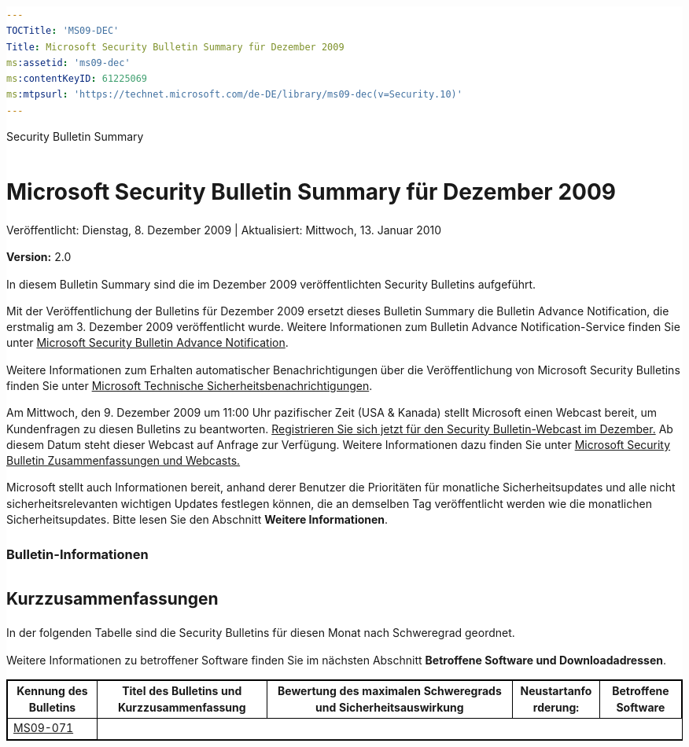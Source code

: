 ```yaml
---
TOCTitle: 'MS09-DEC'
Title: Microsoft Security Bulletin Summary für Dezember 2009
ms:assetid: 'ms09-dec'
ms:contentKeyID: 61225069
ms:mtpsurl: 'https://technet.microsoft.com/de-DE/library/ms09-dec(v=Security.10)'
---
```


Security Bulletin Summary

Microsoft Security Bulletin Summary für Dezember 2009
=====================================================

Veröffentlicht: Dienstag, 8. Dezember 2009 | Aktualisiert: Mittwoch, 13. Januar 2010

**Version:** 2.0

In diesem Bulletin Summary sind die im Dezember 2009 veröffentlichten Security Bulletins aufgeführt.

Mit der Veröffentlichung der Bulletins für Dezember 2009 ersetzt dieses Bulletin Summary die Bulletin Advance Notification, die erstmalig am 3. Dezember 2009 veröffentlicht wurde. Weitere Informationen zum Bulletin Advance Notification-Service finden Sie unter [Microsoft Security Bulletin Advance Notification](http://www.microsoft.com/germany/technet/sicherheit/bulletins/bulletinadvance.mspx).

Weitere Informationen zum Erhalten automatischer Benachrichtigungen über die Veröffentlichung von Microsoft Security Bulletins finden Sie unter [Microsoft Technische Sicherheitsbenachrichtigungen](http://www.microsoft.com/germany/technet/sicherheit/bulletins/notify.mspx).

Am Mittwoch, den 9. Dezember 2009 um 11:00 Uhr pazifischer Zeit (USA & Kanada) stellt Microsoft einen Webcast bereit, um Kundenfragen zu diesen Bulletins zu beantworten. [Registrieren Sie sich jetzt für den Security Bulletin-Webcast im Dezember.](http://msevents.microsoft.com/cui/eventdetail.aspx?eventid=1032407802&culture=en-us) Ab diesem Datum steht dieser Webcast auf Anfrage zur Verfügung. Weitere Informationen dazu finden Sie unter [Microsoft Security Bulletin Zusammenfassungen und Webcasts.](http://technet.microsoft.com/security/bulletin/summary)

Microsoft stellt auch Informationen bereit, anhand derer Benutzer die Prioritäten für monatliche Sicherheitsupdates und alle nicht sicherheitsrelevanten wichtigen Updates festlegen können, die an demselben Tag veröffentlicht werden wie die monatlichen Sicherheitsupdates. Bitte lesen Sie den Abschnitt **Weitere Informationen**.

### Bulletin-Informationen

Kurzzusammenfassungen
---------------------

In der folgenden Tabelle sind die Security Bulletins für diesen Monat nach Schweregrad geordnet.

Weitere Informationen zu betroffener Software finden Sie im nächsten Abschnitt **Betroffene Software und Downloadadressen**.

<p> </p>
<table style="border:1px solid black;">
<thead>
<tr class="header">
<th style="border:1px solid black;" >Kennung des Bulletins</th>
<th style="border:1px solid black;" >Titel des Bulletins und Kurzzusammenfassung</th>
<th style="border:1px solid black;" >Bewertung des maximalen Schweregrads und Sicherheitsauswirkung</th>
<th style="border:1px solid black;" >Neustartanforderung:</th>
<th style="border:1px solid black;" >Betroffene Software</th>
</tr>
</thead>
<tbody>
<tr class="odd">
<td style="border:1px solid black;"><a href="http://go.microsoft.com/fwlink/?linkid=177727">MS09-071</a></td>